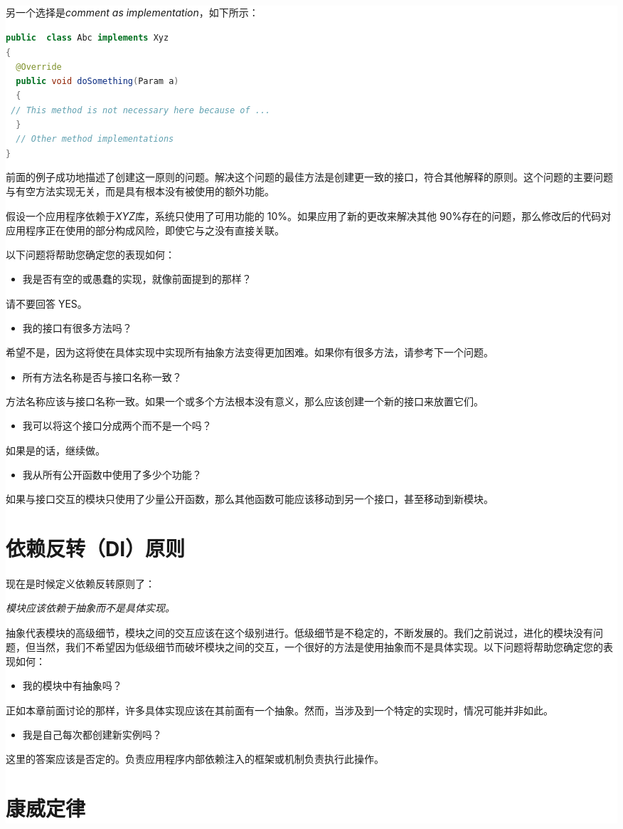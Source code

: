 另一个选择是*comment as* *implementation*，如下所示：

```java
public  class Abc implements Xyz 
{ 
  @Override 
  public void doSomething(Param a) 
  { 
 // This method is not necessary here because of ... 
  } 
  // Other method implementations 
} 
```

前面的例子成功地描述了创建这一原则的问题。解决这个问题的最佳方法是创建更一致的接口，符合其他解释的原则。这个问题的主要问题与有空方法实现无关，而是具有根本没有被使用的额外功能。

假设一个应用程序依赖于*XYZ*库，系统只使用了可用功能的 10%。如果应用了新的更改来解决其他 90%存在的问题，那么修改后的代码对应用程序正在使用的部分构成风险，即使它与之没有直接关联。

以下问题将帮助您确定您的表现如何：

+   我是否有空的或愚蠢的实现，就像前面提到的那样？

请不要回答 YES。

+   我的接口有很多方法吗？

希望不是，因为这将使在具体实现中实现所有抽象方法变得更加困难。如果你有很多方法，请参考下一个问题。

+   所有方法名称是否与接口名称一致？

方法名称应该与接口名称一致。如果一个或多个方法根本没有意义，那么应该创建一个新的接口来放置它们。

+   我可以将这个接口分成两个而不是一个吗？

如果是的话，继续做。

+   我从所有公开函数中使用了多少个功能？

如果与接口交互的模块只使用了少量公开函数，那么其他函数可能应该移动到另一个接口，甚至移动到新模块。

# 依赖反转（DI）原则

现在是时候定义依赖反转原则了：

*模块应该依赖于抽象而不是具体实现。*

抽象代表模块的高级细节，模块之间的交互应该在这个级别进行。低级细节是不稳定的，不断发展的。我们之前说过，进化的模块没有问题，但当然，我们不希望因为低级细节而破坏模块之间的交互，一个很好的方法是使用抽象而不是具体实现。以下问题将帮助您确定您的表现如何：

+   我的模块中有抽象吗？

正如本章前面讨论的那样，许多具体实现应该在其前面有一个抽象。然而，当涉及到一个特定的实现时，情况可能并非如此。

+   我是自己每次都创建新实例吗？

这里的答案应该是否定的。负责应用程序内部依赖注入的框架或机制负责执行此操作。

# 康威定律

